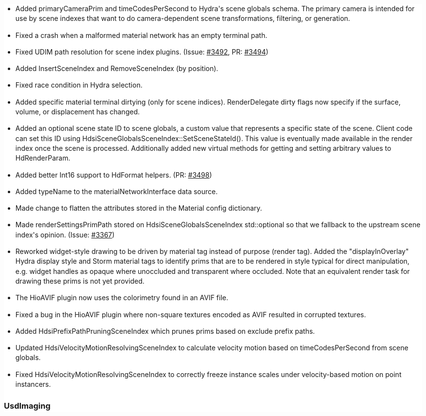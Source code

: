 - Added primaryCameraPrim and timeCodesPerSecond to Hydra's scene globals 
  schema. The primary camera is intended for use by scene indexes that want to 
  do camera-dependent scene transformations, filtering, or generation. 

- Fixed a crash when a malformed material network has an empty terminal path.

- Fixed UDIM path resolution for scene index plugins.
  (Issue: [#3492](https://github.com/PixarAnimationStudios/OpenUSD/issues/3492), 
   PR: [#3494](https://github.com/PixarAnimationStudios/OpenUSD/pull/3494))

- Added InsertSceneIndex and RemoveSceneIndex (by position).

- Fixed race condition in Hydra selection.

- Added specific material terminal dirtying (only for scene indices). 
  RenderDelegate dirty flags now specify if the surface, volume, or displacement 
  has changed.

- Added an optional scene state ID to scene globals, a custom value that 
  represents a specific state of the scene. Client code can set this ID using 
  HdsiSceneGlobalsSceneIndex::SetSceneStateId(). This value is eventually made 
  available in the render index once the scene is processed. Additionally added 
  new virtual methods for getting and setting arbitrary values to HdRenderParam. 

- Added better Int16 support to HdFormat helpers. 
  (PR: [#3498](https://github.com/PixarAnimationStudios/OpenUSD/pull/3498))

- Added typeName to the materialNetworkInterface data source.

- Made change to flatten the attributes stored in the Material config 
  dictionary.

- Made renderSettingsPrimPath stored on HdsiSceneGlobalsSceneIndex 
  std::optional so that we fallback to the upstream scene index's opinion. 
  (Issue: [#3367](https://github.com/PixarAnimationStudios/OpenUSD/issues/3367)) 

- Reworked widget-style drawing to be driven by material tag instead of purpose
  (render tag). Added the "displayInOverlay" Hydra display style and Storm 
  material tags to identify prims that are to be rendered in style typical for 
  direct manipulation, e.g. widget handles as opaque where unoccluded and 
  transparent where occluded. Note that an equivalent render task for drawing
  these prims is not yet provided.

- The HioAVIF plugin now uses the colorimetry found in an AVIF file.

- Fixed a bug in the HioAVIF plugin where non-square textures encoded as AVIF 
  resulted in corrupted textures.

- Added HdsiPrefixPathPruningSceneIndex which prunes prims based on exclude 
  prefix paths.

- Updated HdsiVelocityMotionResolvingSceneIndex to calculate velocity motion 
  based on timeCodesPerSecond from scene globals.

- Fixed HdsiVelocityMotionResolvingSceneIndex to correctly freeze instance 
  scales under velocity-based motion on point instancers.

### UsdImaging
